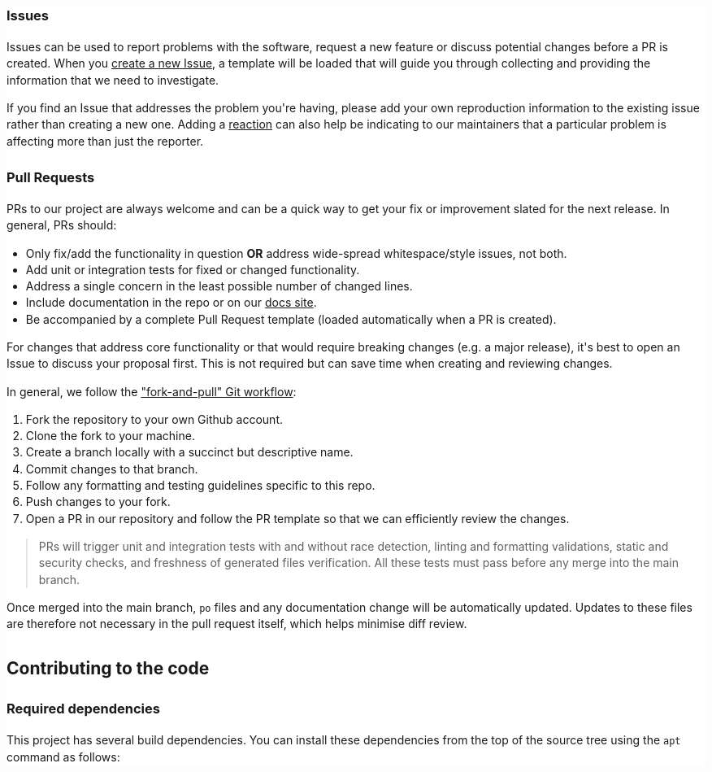 ### Issues

Issues can be used to report problems with the software, request a new feature or discuss potential changes before a PR is created. When you [create a new Issue](https://github.com/ubuntu/authd/issues), a template will be loaded that will guide you through collecting and providing the information that we need to investigate.

If you find an Issue that addresses the problem you're having, please add your own reproduction information to the existing issue rather than creating a new one. Adding a [reaction](https://github.blog/2016-03-10-add-reactions-to-pull-requests-issues-and-comments/) can also help be indicating to our maintainers that a particular problem is affecting more than just the reporter.

### Pull Requests

PRs to our project are always welcome and can be a quick way to get your fix or improvement slated for the next release. In general, PRs should:

* Only fix/add the functionality in question **OR** address wide-spread whitespace/style issues, not both.
* Add unit or integration tests for fixed or changed functionality.
* Address a single concern in the least possible number of changed lines.
* Include documentation in the repo or on our [docs site](https://github.com/ubuntu/authd/wiki).
* Be accompanied by a complete Pull Request template (loaded automatically when a PR is created).

For changes that address core functionality or that would require breaking changes (e.g. a major release), it's best to open an Issue to discuss your proposal first. This is not required but can save time when creating and reviewing changes.

In general, we follow the ["fork-and-pull" Git workflow](https://github.com/susam/gitpr):

1. Fork the repository to your own Github account.
1. Clone the fork to your machine.
1. Create a branch locally with a succinct but descriptive name.
1. Commit changes to that branch.
1. Follow any formatting and testing guidelines specific to this repo.
1. Push changes to your fork.
1. Open a PR in our repository and follow the PR template so that we can efficiently review the changes.

> PRs will trigger unit and integration tests with and without race detection, linting and formatting validations, static and security checks, and freshness of generated files verification. All these tests must pass before any merge into the main branch.

Once merged into the main branch, `po` files and any documentation change will be automatically updated. Updates to these files are therefore not necessary in the pull request itself, which helps minimise diff review.

## Contributing to the code

### Required dependencies

This project has several build dependencies. You can install these dependencies from the top of the source tree using the `apt` command as follows:
